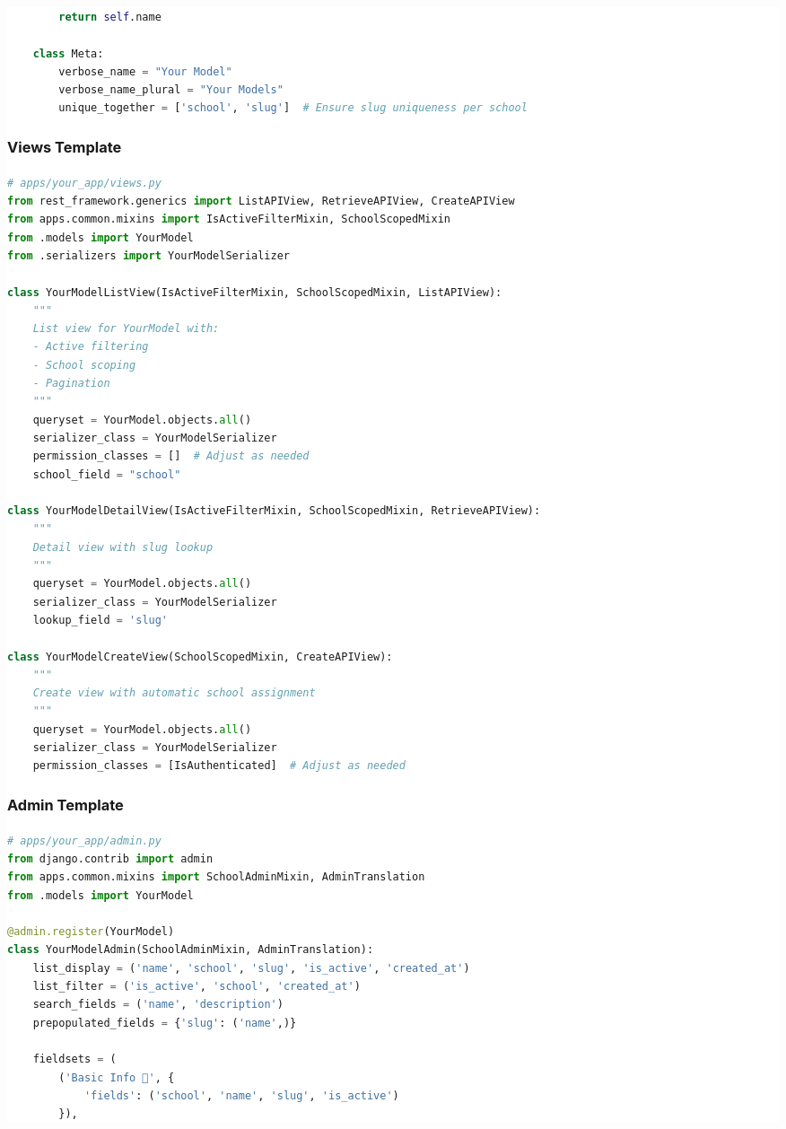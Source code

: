 ```python
        return self.name
    
    class Meta:
        verbose_name = "Your Model"
        verbose_name_plural = "Your Models"
        unique_together = ['school', 'slug']  # Ensure slug uniqueness per school
```

### Views Template
```python
# apps/your_app/views.py
from rest_framework.generics import ListAPIView, RetrieveAPIView, CreateAPIView
from apps.common.mixins import IsActiveFilterMixin, SchoolScopedMixin
from .models import YourModel
from .serializers import YourModelSerializer

class YourModelListView(IsActiveFilterMixin, SchoolScopedMixin, ListAPIView):
    """
    List view for YourModel with:
    - Active filtering
    - School scoping
    - Pagination
    """
    queryset = YourModel.objects.all()
    serializer_class = YourModelSerializer
    permission_classes = []  # Adjust as needed
    school_field = "school"

class YourModelDetailView(IsActiveFilterMixin, SchoolScopedMixin, RetrieveAPIView):
    """
    Detail view with slug lookup
    """
    queryset = YourModel.objects.all()
    serializer_class = YourModelSerializer
    lookup_field = 'slug'

class YourModelCreateView(SchoolScopedMixin, CreateAPIView):
    """
    Create view with automatic school assignment
    """
    queryset = YourModel.objects.all()
    serializer_class = YourModelSerializer
    permission_classes = [IsAuthenticated]  # Adjust as needed
```

### Admin Template
```python
# apps/your_app/admin.py
from django.contrib import admin
from apps.common.mixins import SchoolAdminMixin, AdminTranslation
from .models import YourModel

@admin.register(YourModel)
class YourModelAdmin(SchoolAdminMixin, AdminTranslation):
    list_display = ('name', 'school', 'slug', 'is_active', 'created_at')
    list_filter = ('is_active', 'school', 'created_at')
    search_fields = ('name', 'description')
    prepopulated_fields = {'slug': ('name',)}
    
    fieldsets = (
        ('Basic Info 📌', {
            'fields': ('school', 'name', 'slug', 'is_active')
        }),
```